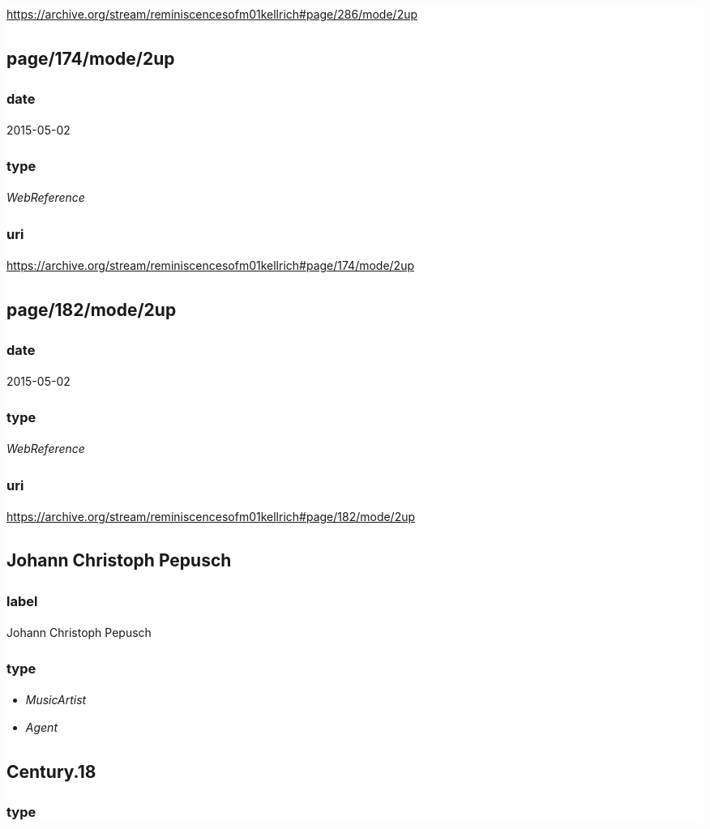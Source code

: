 
https://archive.org/stream/reminiscencesofm01kellrich#page/286/mode/2up

## page/174/mode/2up

### date


2015-05-02

### type


*WebReference*

### uri


https://archive.org/stream/reminiscencesofm01kellrich#page/174/mode/2up

## page/182/mode/2up

### date


2015-05-02

### type


*WebReference*

### uri


https://archive.org/stream/reminiscencesofm01kellrich#page/182/mode/2up

## Johann Christoph Pepusch

### label


Johann Christoph Pepusch

### type

 - *MusicArtist*

 - *Agent*

## Century.18

### type
